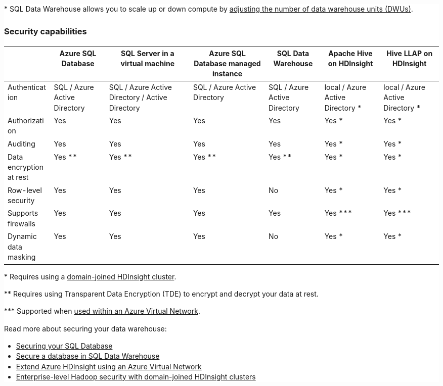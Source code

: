 \* SQL Data Warehouse allows you to scale up or down compute by [adjusting the number of data warehouse units (DWUs)](/azure/sql-data-warehouse/sql-data-warehouse-manage-compute-overview).

### Security capabilities

| | Azure SQL Database | SQL Server in a virtual machine | Azure SQL Database managed instance | SQL Data Warehouse | Apache Hive on HDInsight | Hive LLAP on HDInsight |
| --- | --- | --- | --- | --- | --- | -- |
| Authentication  | SQL / Azure Active Directory | SQL / Azure Active Directory / Active Directory | SQL / Azure Active Directory | SQL / Azure Active Directory | local / Azure Active Directory * | local / Azure Active Directory * |
| Authorization  | Yes | Yes | Yes | Yes | Yes * | Yes * |
| Auditing  | Yes | Yes | Yes | Yes | Yes * | Yes * |
| Data encryption at rest | Yes ** | Yes ** | Yes ** | Yes ** | Yes * | Yes * |
| Row-level security | Yes | Yes | Yes | No | Yes * | Yes * |
| Supports firewalls | Yes | Yes | Yes | Yes | Yes \*** | Yes \*** |
| Dynamic data masking | Yes | Yes | Yes | No | Yes * | Yes * |

\* Requires using a [domain-joined HDInsight cluster](/azure/hdinsight/domain-joined/apache-domain-joined-introduction).

\** Requires using Transparent Data Encryption (TDE) to encrypt and decrypt your data at rest.

\*** Supported when [used within an Azure Virtual Network](/azure/hdinsight/hdinsight-extend-hadoop-virtual-network).

Read more about securing your data warehouse:

* [Securing your SQL Database](/azure/sql-database/sql-database-security-overview#connection-security)
* [Secure a database in SQL Data Warehouse](/azure/sql-data-warehouse/sql-data-warehouse-overview-manage-security)
* [Extend Azure HDInsight using an Azure Virtual Network](/azure/hdinsight/hdinsight-extend-hadoop-virtual-network)
* [Enterprise-level Hadoop security with domain-joined HDInsight clusters](/azure/hdinsight/domain-joined/apache-domain-joined-introduction)

